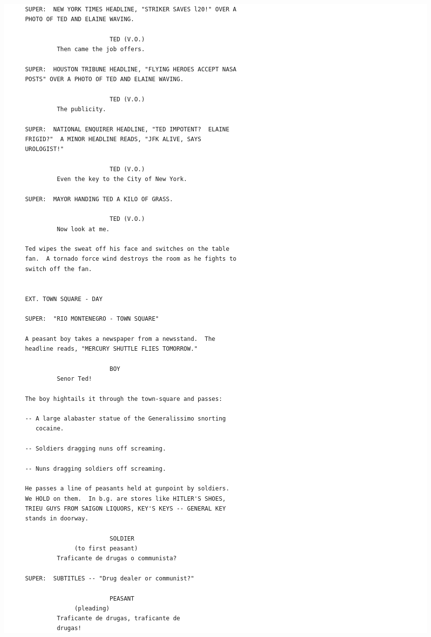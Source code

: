           SUPER:  NEW YORK TIMES HEADLINE, "STRIKER SAVES l20!" OVER A
          PHOTO OF TED AND ELAINE WAVING.
          
                                  TED (V.O.)
                   Then came the job offers.
          
          SUPER:  HOUSTON TRIBUNE HEADLINE, "FLYING HEROES ACCEPT NASA
          POSTS" OVER A PHOTO OF TED AND ELAINE WAVING.
          
                                  TED (V.O.)
                   The publicity.
          
          SUPER:  NATIONAL ENQUIRER HEADLINE, "TED IMPOTENT?  ELAINE
          FRIGID?"  A MINOR HEADLINE READS, "JFK ALIVE, SAYS
          UROLOGIST!"
          
                                  TED (V.O.)
                   Even the key to the City of New York.
          
          SUPER:  MAYOR HANDING TED A KILO OF GRASS.
          
                                  TED (V.O.)
                   Now look at me.
          
          Ted wipes the sweat off his face and switches on the table
          fan.  A tornado force wind destroys the room as he fights to
          switch off the fan.
          
          
          EXT. TOWN SQUARE - DAY
          
          SUPER:  "RIO MONTENEGRO - TOWN SQUARE"
          
          A peasant boy takes a newspaper from a newsstand.  The
          headline reads, "MERCURY SHUTTLE FLIES TOMORROW."
          
                                  BOY
                   Senor Ted!
          
          The boy hightails it through the town-square and passes:
          
          -- A large alabaster statue of the Generalissimo snorting
             cocaine.
          
          -- Soldiers dragging nuns off screaming.
          
          -- Nuns dragging soldiers off screaming.
          
          He passes a line of peasants held at gunpoint by soldiers.
          We HOLD on them.  In b.g. are stores like HITLER'S SHOES,
          TRIEU GUYS FROM SAIGON LIQUORS, KEY'S KEYS -- GENERAL KEY
          stands in doorway.
          
                                  SOLDIER
                        (to first peasant)
                   Traficante de drugas o communista?
          
          SUPER:  SUBTITLES -- "Drug dealer or communist?"
          
                                  PEASANT
                        (pleading)
                   Traficante de drugas, traficante de
                   drugas!
          